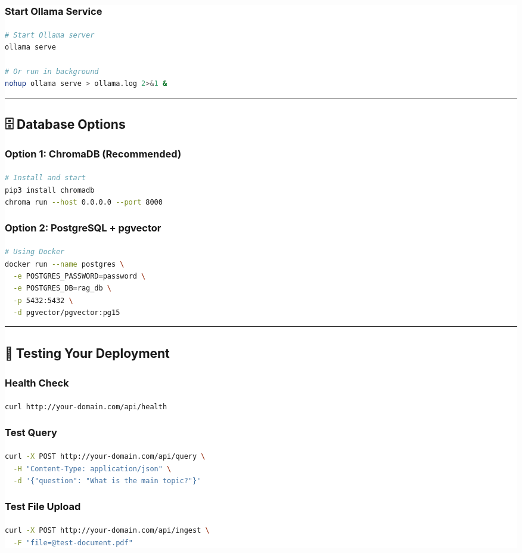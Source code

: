 ### Start Ollama Service
```bash
# Start Ollama server
ollama serve

# Or run in background
nohup ollama serve > ollama.log 2>&1 &
```

---

## 🗄️ Database Options

### Option 1: ChromaDB (Recommended)
```bash
# Install and start
pip3 install chromadb
chroma run --host 0.0.0.0 --port 8000
```

### Option 2: PostgreSQL + pgvector
```bash
# Using Docker
docker run --name postgres \
  -e POSTGRES_PASSWORD=password \
  -e POSTGRES_DB=rag_db \
  -p 5432:5432 \
  -d pgvector/pgvector:pg15
```

---

## 🧪 Testing Your Deployment

### Health Check
```bash
curl http://your-domain.com/api/health
```

### Test Query
```bash
curl -X POST http://your-domain.com/api/query \
  -H "Content-Type: application/json" \
  -d '{"question": "What is the main topic?"}'
```

### Test File Upload
```bash
curl -X POST http://your-domain.com/api/ingest \
  -F "file=@test-document.pdf"
```
